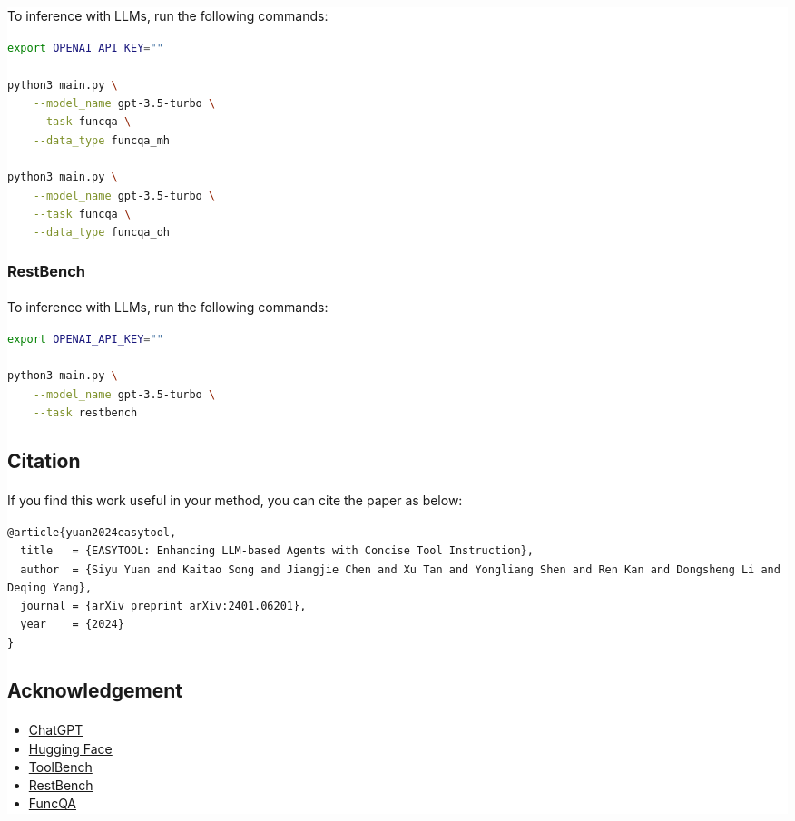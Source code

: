 To inference with LLMs, run the following commands:
```bash
export OPENAI_API_KEY=""

python3 main.py \
    --model_name gpt-3.5-turbo \
    --task funcqa \
    --data_type funcqa_mh

python3 main.py \
    --model_name gpt-3.5-turbo \
    --task funcqa \
    --data_type funcqa_oh
```

### RestBench

To inference with LLMs, run the following commands:
```bash
export OPENAI_API_KEY=""

python3 main.py \
    --model_name gpt-3.5-turbo \
    --task restbench 
```

## Citation

If you find this work useful in your method, you can cite the paper as below:

    @article{yuan2024easytool,
      title   = {EASYTOOL: Enhancing LLM-based Agents with Concise Tool Instruction}, 
      author  = {Siyu Yuan and Kaitao Song and Jiangjie Chen and Xu Tan and Yongliang Shen and Ren Kan and Dongsheng Li and Deqing Yang},
      journal = {arXiv preprint arXiv:2401.06201},
      year    = {2024}
    }

## Acknowledgement

- [ChatGPT](https://platform.openai.com/)
- [Hugging Face](https://huggingface.co/)
- [ToolBench](https://github.com/OpenBMB/ToolBench)
- [RestBench](https://github.com/Yifan-Song793/RestGPT)
- [FuncQA](https://github.com/Ber666/ToolkenGPT)
